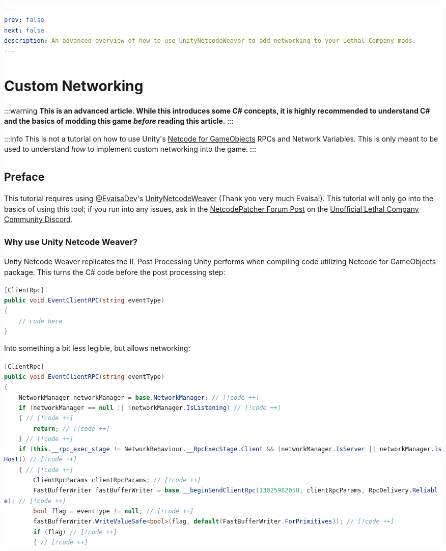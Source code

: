 ```yaml
---
prev: false
next: false
description: An advanced overview of how to use UnityNetcodeWeaver to add networking to your Lethal Company mods.
---
```


# Custom Networking

:::warning
**This is an advanced article. While this introduces some C# concepts, it is highly recommended to understand C# and the basics of modding this game <i>before</i> reading this article.**
:::

:::info
This is not a tutorial on how to use Unity's [Netcode for GameObjects](https://docs-multiplayer.unity3d.com/netcode/1.5.2/about/) RPCs and Network Variables. This is only meant to be used to understand <i>how</i> to implement custom networking into the game.
:::

## Preface

This tutorial requires using [@EvaisaDev](https://github.com/EvaisaDev/)'s [UnityNetcodeWeaver](https://github.com/EvaisaDev/UnityNetcodeWeaver) (Thank you very much Evaisa!). This tutorial will only go into the basics of using this tool; if you run into any issues, ask in the [NetcodePatcher Forum Post](https://discord.com/channels/1169792572382773318/1175504315029389343) on the [Unofficial Lethal Company Community Discord](https://discord.gg/nYcQFEpXfU).

### Why use Unity Netcode Weaver?

Unity Netcode Weaver replicates the IL Post Processing Unity performs when compiling code utilizing Netcode for GameObjects package. This turns the C# code before the post processing step:

```cs
[ClientRpc]
public void EventClientRPC(string eventType)
{
    // code here
}
```

Into something a bit less legible, but allows networking:

```cs
[ClientRpc]
public void EventClientRPC(string eventType)
{
    NetworkManager networkManager = base.NetworkManager; // [!code ++]
    if (networkManager == null || !networkManager.IsListening) // [!code ++]
    { // [!code ++]
        return; // [!code ++]
    } // [!code ++]
    if (this.__rpc_exec_stage != NetworkBehaviour.__RpcExecStage.Client && (networkManager.IsServer || networkManager.IsHost)) // [!code ++]
    { // [!code ++]
        ClientRpcParams clientRpcParams; // [!code ++]
        FastBufferWriter fastBufferWriter = base.__beginSendClientRpc(1302598205U, clientRpcParams, RpcDelivery.Reliable); // [!code ++]
        bool flag = eventType != null; // [!code ++]
        fastBufferWriter.WriteValueSafe<bool>(flag, default(FastBufferWriter.ForPrimitives)); // [!code ++]
        if (flag) // [!code ++]
        { // [!code ++]
```